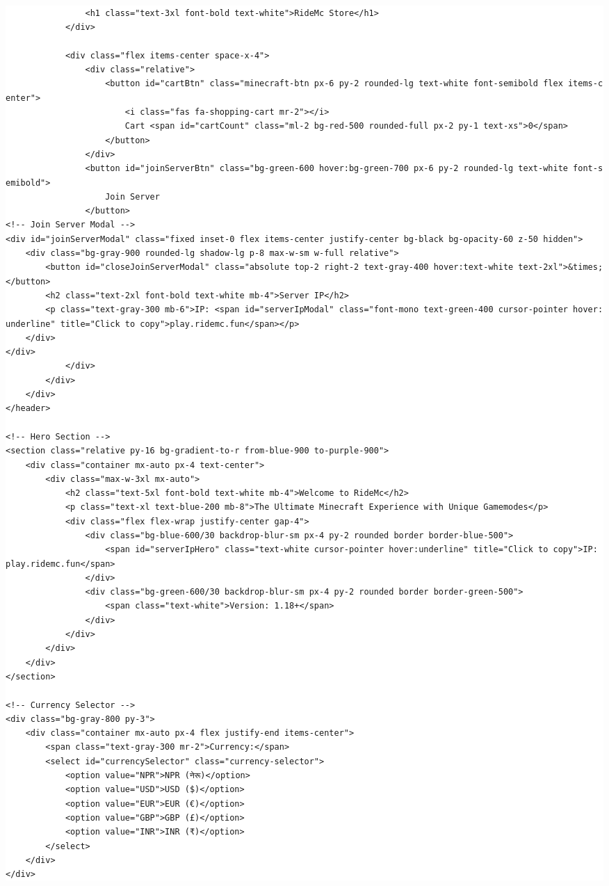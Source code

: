                     <h1 class="text-3xl font-bold text-white">RideMc Store</h1>
                </div>
                
                <div class="flex items-center space-x-4">
                    <div class="relative">
                        <button id="cartBtn" class="minecraft-btn px-6 py-2 rounded-lg text-white font-semibold flex items-center">
                            <i class="fas fa-shopping-cart mr-2"></i>
                            Cart <span id="cartCount" class="ml-2 bg-red-500 rounded-full px-2 py-1 text-xs">0</span>
                        </button>
                    </div>
                    <button id="joinServerBtn" class="bg-green-600 hover:bg-green-700 px-6 py-2 rounded-lg text-white font-semibold">
                        Join Server
                    </button>
    <!-- Join Server Modal -->
    <div id="joinServerModal" class="fixed inset-0 flex items-center justify-center bg-black bg-opacity-60 z-50 hidden">
        <div class="bg-gray-900 rounded-lg shadow-lg p-8 max-w-sm w-full relative">
            <button id="closeJoinServerModal" class="absolute top-2 right-2 text-gray-400 hover:text-white text-2xl">&times;</button>
            <h2 class="text-2xl font-bold text-white mb-4">Server IP</h2>
            <p class="text-gray-300 mb-6">IP: <span id="serverIpModal" class="font-mono text-green-400 cursor-pointer hover:underline" title="Click to copy">play.ridemc.fun</span></p>
        </div>
    </div>
                </div>
            </div>
        </div>
    </header>

    <!-- Hero Section -->
    <section class="relative py-16 bg-gradient-to-r from-blue-900 to-purple-900">
        <div class="container mx-auto px-4 text-center">
            <div class="max-w-3xl mx-auto">
                <h2 class="text-5xl font-bold text-white mb-4">Welcome to RideMc</h2>
                <p class="text-xl text-blue-200 mb-8">The Ultimate Minecraft Experience with Unique Gamemodes</p>
                <div class="flex flex-wrap justify-center gap-4">
                    <div class="bg-blue-600/30 backdrop-blur-sm px-4 py-2 rounded border border-blue-500">
                        <span id="serverIpHero" class="text-white cursor-pointer hover:underline" title="Click to copy">IP: play.ridemc.fun</span>
                    </div>
                    <div class="bg-green-600/30 backdrop-blur-sm px-4 py-2 rounded border border-green-500">
                        <span class="text-white">Version: 1.18+</span>
                    </div>
                </div>
            </div>
        </div>
    </section>

    <!-- Currency Selector -->
    <div class="bg-gray-800 py-3">
        <div class="container mx-auto px-4 flex justify-end items-center">
            <span class="text-gray-300 mr-2">Currency:</span>
            <select id="currencySelector" class="currency-selector">
                <option value="NPR">NPR (नेरू)</option>
                <option value="USD">USD ($)</option>
                <option value="EUR">EUR (€)</option>
                <option value="GBP">GBP (£)</option>
                <option value="INR">INR (₹)</option>
            </select>
        </div>
    </div>
